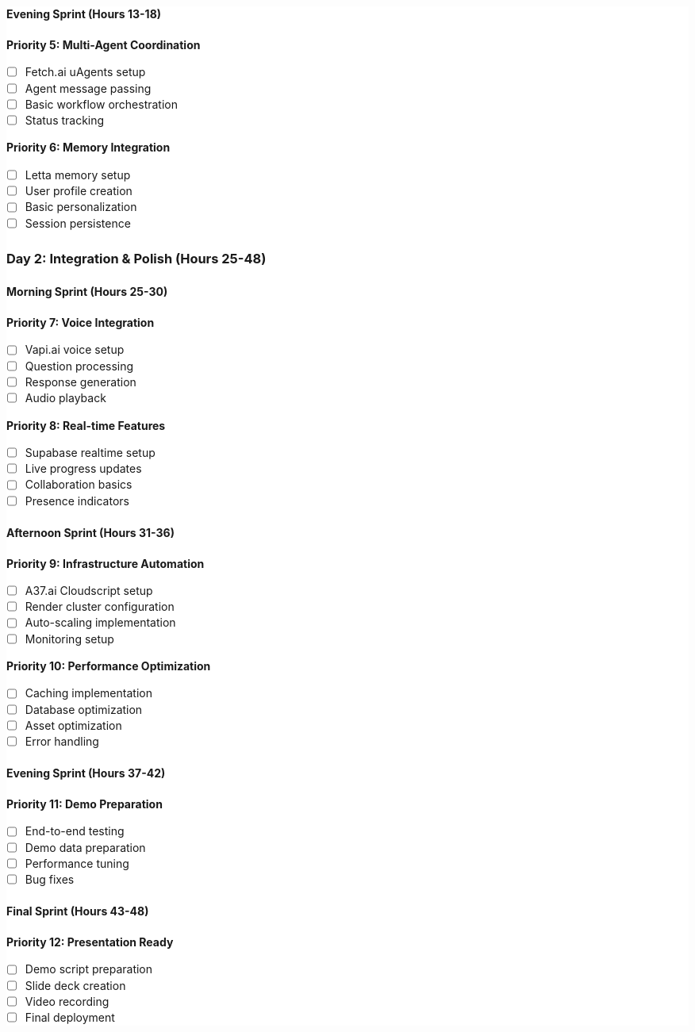 #### Evening Sprint (Hours 13-18)
**Priority 5: Multi-Agent Coordination**
- [ ] Fetch.ai uAgents setup
- [ ] Agent message passing
- [ ] Basic workflow orchestration
- [ ] Status tracking

**Priority 6: Memory Integration**
- [ ] Letta memory setup
- [ ] User profile creation
- [ ] Basic personalization
- [ ] Session persistence

### Day 2: Integration & Polish (Hours 25-48)

#### Morning Sprint (Hours 25-30)
**Priority 7: Voice Integration**
- [ ] Vapi.ai voice setup
- [ ] Question processing
- [ ] Response generation
- [ ] Audio playback

**Priority 8: Real-time Features**
- [ ] Supabase realtime setup
- [ ] Live progress updates
- [ ] Collaboration basics
- [ ] Presence indicators

#### Afternoon Sprint (Hours 31-36)
**Priority 9: Infrastructure Automation**
- [ ] A37.ai Cloudscript setup
- [ ] Render cluster configuration
- [ ] Auto-scaling implementation
- [ ] Monitoring setup

**Priority 10: Performance Optimization**
- [ ] Caching implementation
- [ ] Database optimization
- [ ] Asset optimization
- [ ] Error handling

#### Evening Sprint (Hours 37-42)
**Priority 11: Demo Preparation**
- [ ] End-to-end testing
- [ ] Demo data preparation
- [ ] Performance tuning
- [ ] Bug fixes

#### Final Sprint (Hours 43-48)
**Priority 12: Presentation Ready**
- [ ] Demo script preparation
- [ ] Slide deck creation
- [ ] Video recording
- [ ] Final deployment
